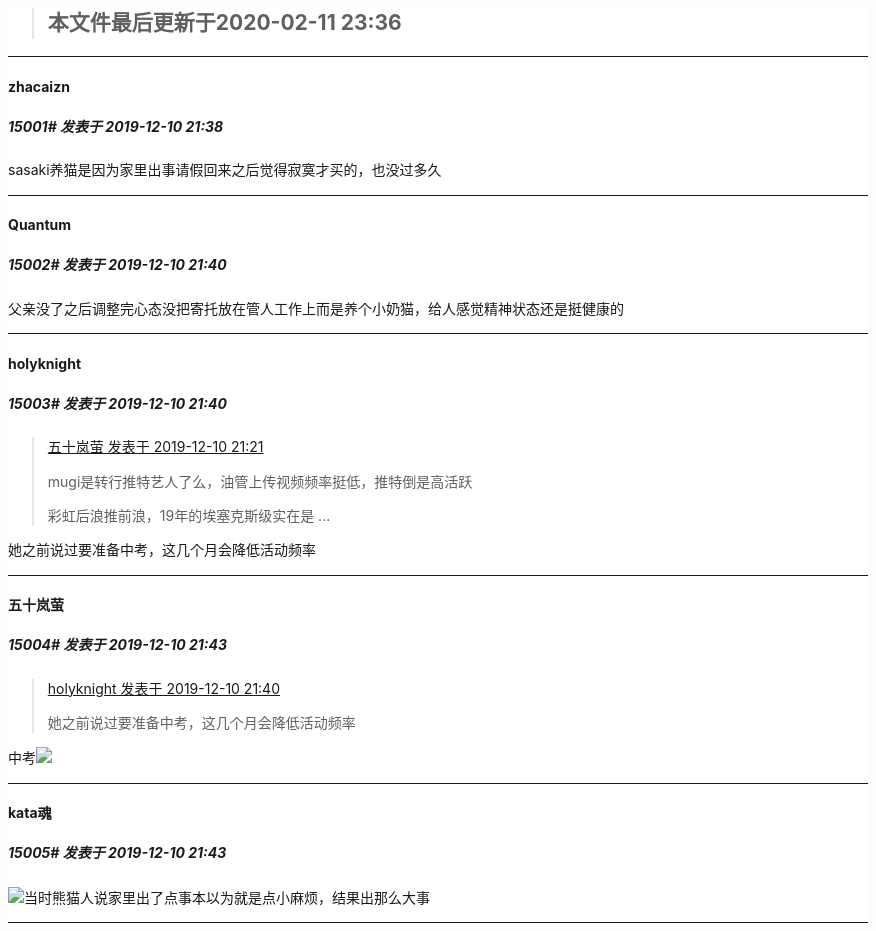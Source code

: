 > ## **本文件最后更新于2020-02-11 23:36** 


*****

####  zhacaizn  
##### 15001#       发表于 2019-12-10 21:38


sasaki养猫是因为家里出事请假回来之后觉得寂寞才买的，也没过多久


*****

####  Quantum  
##### 15002#       发表于 2019-12-10 21:40


父亲没了之后调整完心态没把寄托放在管人工作上而是养个小奶猫，给人感觉精神状态还是挺健康的


*****

####  holyknight  
##### 15003#       发表于 2019-12-10 21:40


<blockquote><a href="httphttps://bbs.saraba1st.com/2b/forum.php?mod=redirect&amp;goto=findpost&amp;pid=45812610&amp;ptid=1857164" target="_blank">五十岚萤 发表于 2019-12-10 21:21</a>

mugi是转行推特艺人了么，油管上传视频频率挺低，推特倒是高活跃

彩虹后浪推前浪，19年的埃塞克斯级实在是 ...</blockquote>
她之前说过要准备中考，这几个月会降低活动频率


*****

####  五十岚萤  
##### 15004#       发表于 2019-12-10 21:43


<blockquote><a href="httphttps://bbs.saraba1st.com/2b/forum.php?mod=redirect&amp;goto=findpost&amp;pid=45812805&amp;ptid=1857164" target="_blank">holyknight 发表于 2019-12-10 21:40</a>

她之前说过要准备中考，这几个月会降低活动频率</blockquote>
中考<img src="https://static.saraba1st.com/image/smiley/face2017/068.png" referrerpolicy="no-referrer">


*****

####  kata魂  
##### 15005#       发表于 2019-12-10 21:43


<img src="https://static.saraba1st.com/image/smiley/face2017/152.png" referrerpolicy="no-referrer">当时熊猫人说家里出了点事本以为就是点小麻烦，结果出那么大事


*****
